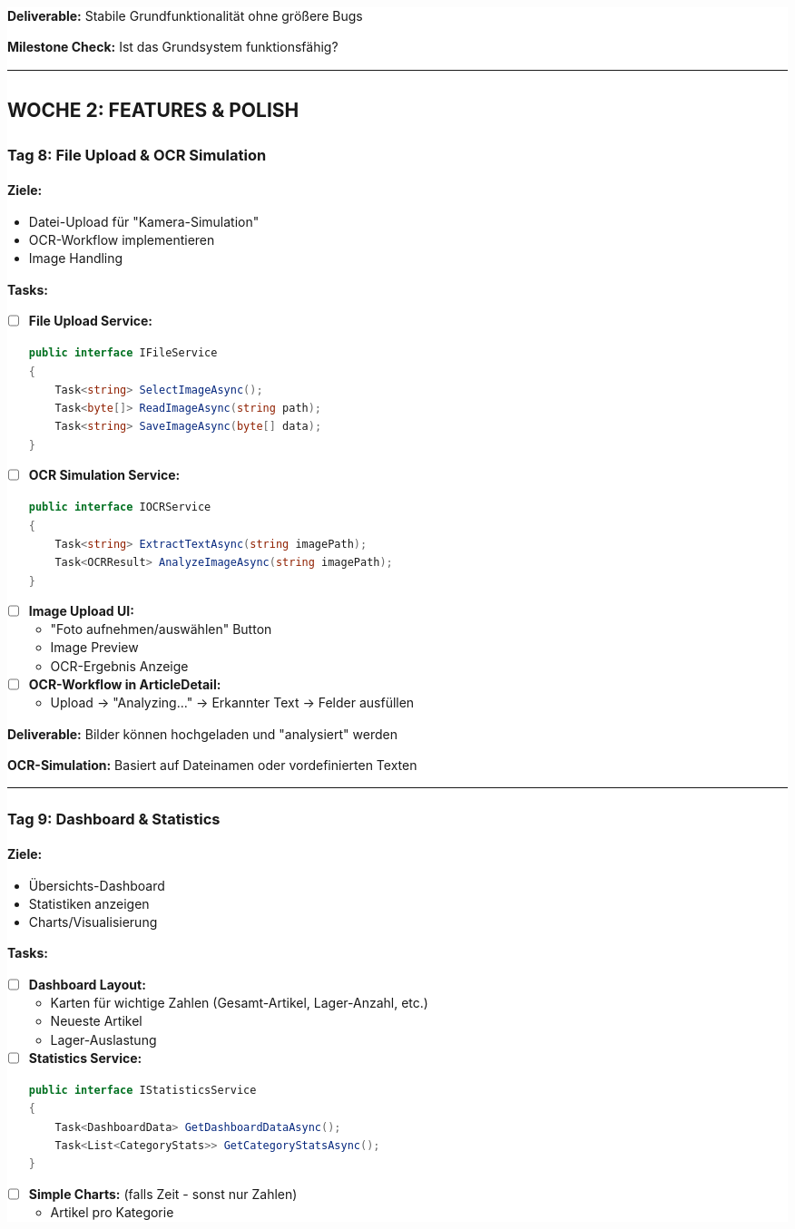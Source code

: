 **Deliverable:** Stabile Grundfunktionalität ohne größere Bugs

**Milestone Check:** Ist das Grundsystem funktionsfähig?

---

## WOCHE 2: FEATURES & POLISH

### Tag 8: File Upload & OCR Simulation
**Ziele:**
- Datei-Upload für "Kamera-Simulation"
- OCR-Workflow implementieren
- Image Handling

**Tasks:**
- [ ] **File Upload Service:**
  ```csharp
  public interface IFileService
  {
      Task<string> SelectImageAsync();
      Task<byte[]> ReadImageAsync(string path);
      Task<string> SaveImageAsync(byte[] data);
  }
  ```
- [ ] **OCR Simulation Service:**
  ```csharp
  public interface IOCRService
  {
      Task<string> ExtractTextAsync(string imagePath);
      Task<OCRResult> AnalyzeImageAsync(string imagePath);
  }
  ```
- [ ] **Image Upload UI:**
  - "Foto aufnehmen/auswählen" Button
  - Image Preview
  - OCR-Ergebnis Anzeige
- [ ] **OCR-Workflow in ArticleDetail:**
  - Upload → "Analyzing..." → Erkannter Text → Felder ausfüllen

**Deliverable:** Bilder können hochgeladen und "analysiert" werden

**OCR-Simulation:** Basiert auf Dateinamen oder vordefinierten Texten

---

### Tag 9: Dashboard & Statistics
**Ziele:**
- Übersichts-Dashboard
- Statistiken anzeigen
- Charts/Visualisierung

**Tasks:**
- [ ] **Dashboard Layout:**
  - Karten für wichtige Zahlen (Gesamt-Artikel, Lager-Anzahl, etc.)
  - Neueste Artikel
  - Lager-Auslastung
- [ ] **Statistics Service:**  
  ```csharp
  public interface IStatisticsService
  {
      Task<DashboardData> GetDashboardDataAsync();
      Task<List<CategoryStats>> GetCategoryStatsAsync();
  }
  ```
- [ ] **Simple Charts:** (falls Zeit - sonst nur Zahlen)
  - Artikel pro Kategorie